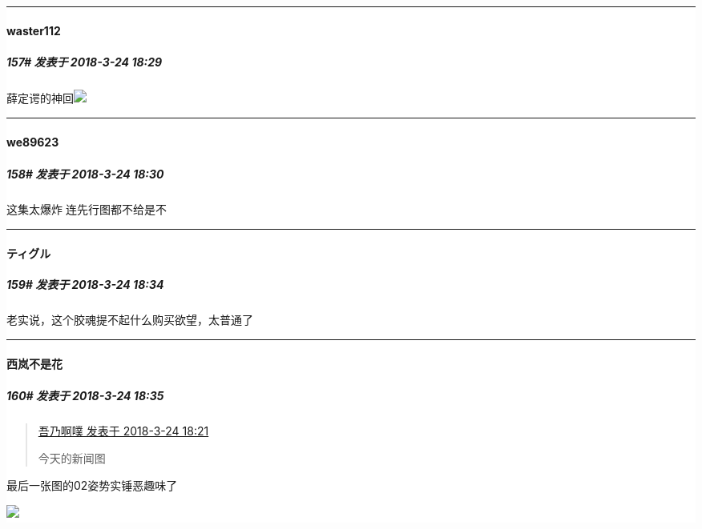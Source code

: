 

-----

####  waster112  
##### 157#       发表于 2018-3-24 18:29




薛定谔的神回<img src="https://static.saraba1st.com/image/smiley/face2017/065.png" referrerpolicy="no-referrer">







-----

####  we89623  
##### 158#       发表于 2018-3-24 18:30




这集太爆炸 连先行图都不给是不







-----

####  ティグル  
##### 159#       发表于 2018-3-24 18:34




老实说，这个胶魂提不起什么购买欲望，太普通了







-----

####  西岚不是花  
##### 160#       发表于 2018-3-24 18:35



<blockquote><a href="httphttps://bbs.saraba1st.com/2b/forum.php?mod=redirect&amp;goto=findpost&amp;pid=38957400&amp;ptid=1590350" target="_blank">吾乃啊噗 发表于 2018-3-24 18:21</a>

今天的新闻图</blockquote>
最后一张图的02姿势实锤恶趣味了


<img src="https://static.saraba1st.com/image/smiley/face2017/066.png" referrerpolicy="no-referrer">

